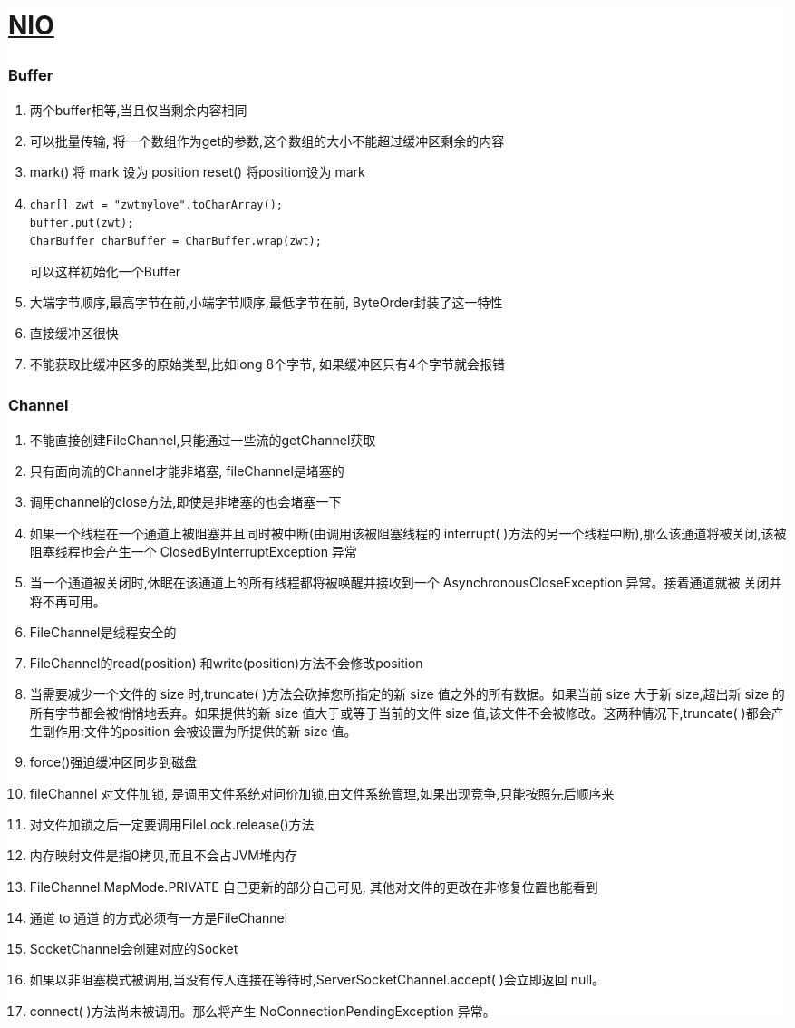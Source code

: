# [NIO](https://www.ibm.com/developerworks/cn/education/java/j-nio/j-nio.html)

### Buffer

1. 两个buffer相等,当且仅当剩余内容相同

2. 可以批量传输, 将一个数组作为get的参数,这个数组的大小不能超过缓冲区剩余的内容

3. mark() 将 mark 设为 position reset() 将position设为 mark

4. ```
   char[] zwt = "zwtmylove".toCharArray();
   buffer.put(zwt);
   CharBuffer charBuffer = CharBuffer.wrap(zwt);
   ```

   可以这样初始化一个Buffer

5. 大端字节顺序,最高字节在前,小端字节顺序,最低字节在前, ByteOrder封装了这一特性

6. 直接缓冲区很快

7. 不能获取比缓冲区多的原始类型,比如long 8个字节, 如果缓冲区只有4个字节就会报错

### Channel

1. 不能直接创建FileChannel,只能通过一些流的getChannel获取

2. 只有面向流的Channel才能非堵塞, fileChannel是堵塞的

3. 调用channel的close方法,即使是非堵塞的也会堵塞一下

4. 如果一个线程在一个通道上被阻塞并且同时被中断(由调用该被阻塞线程的 interrupt( )方法的另一个线程中断),那么该通道将被关闭,该被阻塞线程也会产生一个 ClosedByInterruptException 异常

5. 当一个通道被关闭时,休眠在该通道上的所有线程都将被唤醒并接收到一个 AsynchronousCloseException 异常。接着通道就被
   关闭并将不再可用。

6. FileChannel是线程安全的

7. FileChannel的read(position) 和write(position)方法不会修改position

8. 当需要减少一个文件的 size 时,truncate( )方法会砍掉您所指定的新 size 值之外的所有数据。如果当前 size 大于新 size,超出新 size 的所有字节都会被悄悄地丢弃。如果提供的新 size 值大于或等于当前的文件 size 值,该文件不会被修改。这两种情况下,truncate( )都会产生副作用:文件的position 会被设置为所提供的新 size 值。

9. force()强迫缓冲区同步到磁盘

10. fileChannel 对文件加锁, 是调用文件系统对问价加锁,由文件系统管理,如果出现竞争,只能按照先后顺序来

11. 对文件加锁之后一定要调用FileLock.release()方法

12. 内存映射文件是指0拷贝,而且不会占JVM堆内存

13. FileChannel.MapMode.PRIVATE 自己更新的部分自己可见,
    其他对文件的更改在非修复位置也能看到

14. 通道 to 通道 的方式必须有一方是FileChannel

15. SocketChannel会创建对应的Socket

16. 如果以非阻塞模式被调用,当没有传入连接在等待时,ServerSocketChannel.accept( )会立即返回 null。

17. connect( )方法尚未被调用。那么将产生 NoConnectionPendingException 异常。
   ```